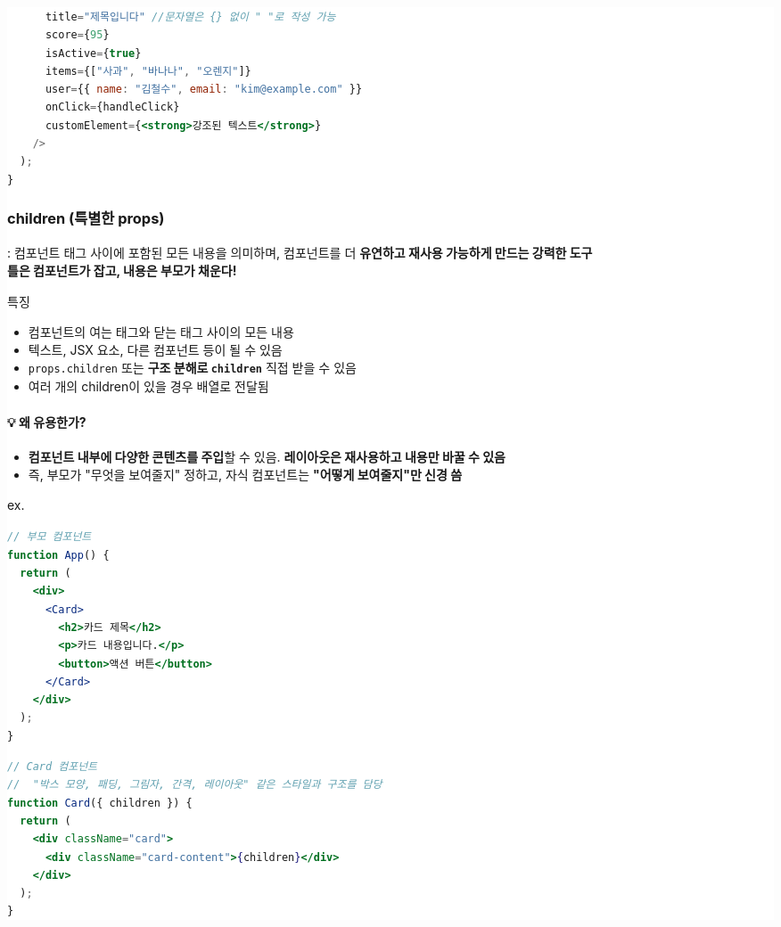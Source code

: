 ```jsx
      title="제목입니다" //문자열은 {} 없이 " "로 작성 가능
      score={95}
      isActive={true}
      items={["사과", "바나나", "오렌지"]}
      user={{ name: "김철수", email: "kim@example.com" }}
      onClick={handleClick}
      customElement={<strong>강조된 텍스트</strong>}
    />
  );
}
```

### children (특별한 props)

: 컴포넌트 태그 사이에 포함된 모든 내용을 의미하며, 컴포넌트를 더 **유연하고 재사용 가능하게 만드는 강력한 도구** <br />
**틀은 컴포넌트가 잡고, 내용은 부모가 채운다!**

특징

- 컴포넌트의 여는 태그와 닫는 태그 사이의 모든 내용
- 텍스트, JSX 요소, 다른 컴포넌트 등이 될 수 있음
- `props.children` 또는 **구조 분해로 `children`** 직접 받을 수 있음
- 여러 개의 children이 있을 경우 배열로 전달됨

#### 💡 왜 유용한가?

- **컴포넌트 내부에 다양한 콘텐츠를 주입**할 수 있음. **레이아웃은 재사용하고 내용만 바꿀 수 있음**
- 즉, 부모가 "무엇을 보여줄지" 정하고, 자식 컴포넌트는 **"어떻게 보여줄지"만 신경 씀**

ex.

```jsx
// 부모 컴포넌트
function App() {
  return (
    <div>
      <Card>
        <h2>카드 제목</h2>
        <p>카드 내용입니다.</p>
        <button>액션 버튼</button>
      </Card>
    </div>
  );
}
```

```jsx
// Card 컴포넌트
//  "박스 모양, 패딩, 그림자, 간격, 레이아웃" 같은 스타일과 구조를 담당
function Card({ children }) {
  return (
    <div className="card">
      <div className="card-content">{children}</div>
    </div>
  );
}
```
